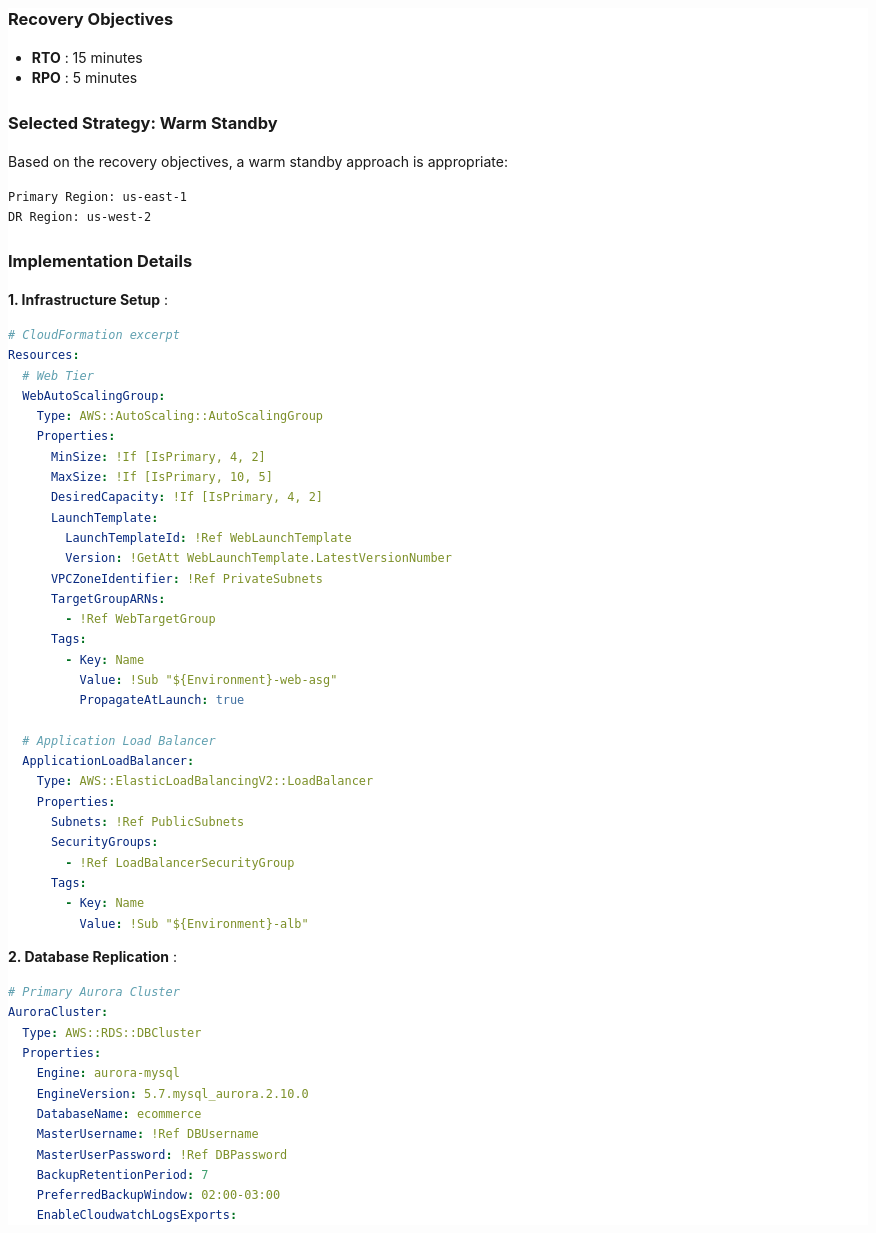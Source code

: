 ### Recovery Objectives

* **RTO** : 15 minutes
* **RPO** : 5 minutes

### Selected Strategy: Warm Standby

Based on the recovery objectives, a warm standby approach is appropriate:

```
Primary Region: us-east-1
DR Region: us-west-2
```

### Implementation Details

 **1. Infrastructure Setup** :

```yaml
# CloudFormation excerpt
Resources:
  # Web Tier
  WebAutoScalingGroup:
    Type: AWS::AutoScaling::AutoScalingGroup
    Properties:
      MinSize: !If [IsPrimary, 4, 2]
      MaxSize: !If [IsPrimary, 10, 5]
      DesiredCapacity: !If [IsPrimary, 4, 2]
      LaunchTemplate:
        LaunchTemplateId: !Ref WebLaunchTemplate
        Version: !GetAtt WebLaunchTemplate.LatestVersionNumber
      VPCZoneIdentifier: !Ref PrivateSubnets
      TargetGroupARNs:
        - !Ref WebTargetGroup
      Tags:
        - Key: Name
          Value: !Sub "${Environment}-web-asg"
          PropagateAtLaunch: true

  # Application Load Balancer
  ApplicationLoadBalancer:
    Type: AWS::ElasticLoadBalancingV2::LoadBalancer
    Properties:
      Subnets: !Ref PublicSubnets
      SecurityGroups:
        - !Ref LoadBalancerSecurityGroup
      Tags:
        - Key: Name
          Value: !Sub "${Environment}-alb"
```

 **2. Database Replication** :

```yaml
# Primary Aurora Cluster
AuroraCluster:
  Type: AWS::RDS::DBCluster
  Properties:
    Engine: aurora-mysql
    EngineVersion: 5.7.mysql_aurora.2.10.0
    DatabaseName: ecommerce
    MasterUsername: !Ref DBUsername
    MasterUserPassword: !Ref DBPassword
    BackupRetentionPeriod: 7
    PreferredBackupWindow: 02:00-03:00
    EnableCloudwatchLogsExports:
```